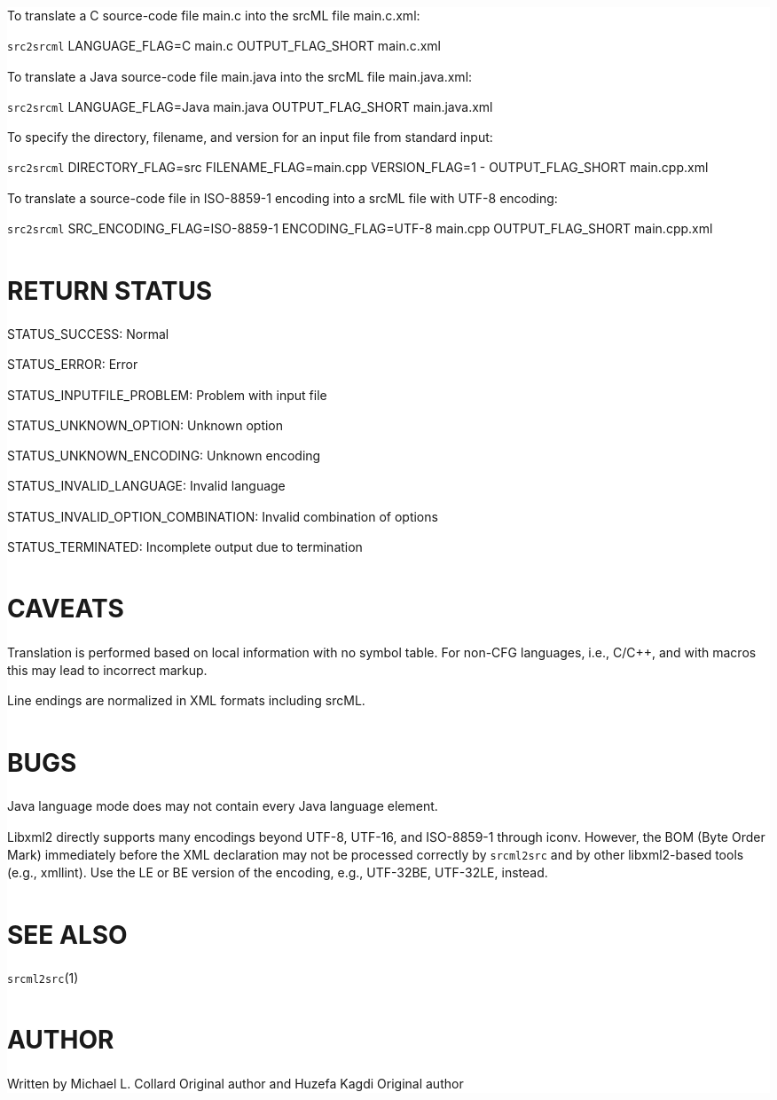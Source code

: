 To translate a C source-code file main.c into the srcML file main.c.xml:

`src2srcml` LANGUAGE\_FLAG=C main.c OUTPUT\_FLAG\_SHORT main.c.xml

To translate a Java source-code file main.java into the srcML file
main.java.xml:

`src2srcml` LANGUAGE\_FLAG=Java main.java OUTPUT\_FLAG\_SHORT
main.java.xml

To specify the directory, filename, and version for an input file from
standard input:

`src2srcml` DIRECTORY\_FLAG=src FILENAME\_FLAG=main.cpp
VERSION\_FLAG=1 - OUTPUT\_FLAG\_SHORT main.cpp.xml

To translate a source-code file in ISO-8859-1 encoding into a srcML file
with UTF-8 encoding:

`src2srcml` SRC\_ENCODING\_FLAG=ISO-8859-1 ENCODING\_FLAG=UTF-8 main.cpp
OUTPUT\_FLAG\_SHORT main.cpp.xml

RETURN STATUS
=============

STATUS\_SUCCESS: Normal

STATUS\_ERROR: Error

STATUS\_INPUTFILE\_PROBLEM: Problem with input file

STATUS\_UNKNOWN\_OPTION: Unknown option

STATUS\_UNKNOWN\_ENCODING: Unknown encoding

STATUS\_INVALID\_LANGUAGE: Invalid language

STATUS\_INVALID\_OPTION\_COMBINATION: Invalid combination of options

STATUS\_TERMINATED: Incomplete output due to termination

CAVEATS
=======

Translation is performed based on local information with no symbol
table. For non-CFG languages, i.e., C/C++, and with macros this may lead
to incorrect markup.

Line endings are normalized in XML formats including srcML.

BUGS
====

Java language mode does may not contain every Java language element.

Libxml2 directly supports many encodings beyond UTF-8, UTF-16, and
ISO-8859-1 through iconv. However, the BOM (Byte Order Mark) immediately
before the XML declaration may not be processed correctly by `srcml2src`
and by other libxml2-based tools (e.g., xmllint). Use the LE or BE
version of the encoding, e.g., UTF-32BE, UTF-32LE, instead.

SEE ALSO
========

`srcml2src`(1)

AUTHOR
======

Written by Michael L. Collard Original author and Huzefa Kagdi Original
author
